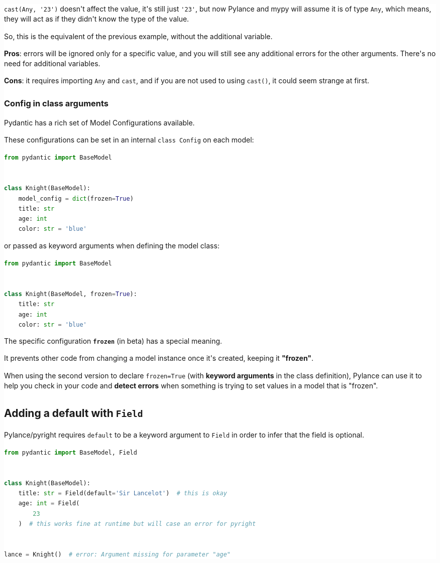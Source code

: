 `cast(Any, '23')` doesn't affect the value, it's still just `'23'`, but now Pylance and mypy will assume it is of type `Any`, which means, they will act as if they didn't know the type of the value.

So, this is the equivalent of the previous example, without the additional variable.

**Pros**: errors will be ignored only for a specific value, and you will still see any additional errors for the other arguments. There's no need for additional variables.

**Cons**: it requires importing `Any` and `cast`, and if you are not used to using `cast()`, it could seem strange at first.

### Config in class arguments

Pydantic has a rich set of Model Configurations available.

These configurations can be set in an internal `class Config` on each model:

```python
from pydantic import BaseModel


class Knight(BaseModel):
    model_config = dict(frozen=True)
    title: str
    age: int
    color: str = 'blue'

```

or passed as keyword arguments when defining the model class:

```python
from pydantic import BaseModel


class Knight(BaseModel, frozen=True):
    title: str
    age: int
    color: str = 'blue'

```

The specific configuration **`frozen`** (in beta) has a special meaning.

It prevents other code from changing a model instance once it's created, keeping it **"frozen"**.

When using the second version to declare `frozen=True` (with **keyword arguments** in the class definition), Pylance can use it to help you check in your code and **detect errors** when something is trying to set values in a model that is "frozen".

## Adding a default with `Field`

Pylance/pyright requires `default` to be a keyword argument to `Field` in order to infer that the field is optional.

```python
from pydantic import BaseModel, Field


class Knight(BaseModel):
    title: str = Field(default='Sir Lancelot')  # this is okay
    age: int = Field(
        23
    )  # this works fine at runtime but will case an error for pyright


lance = Knight()  # error: Argument missing for parameter "age"

```
